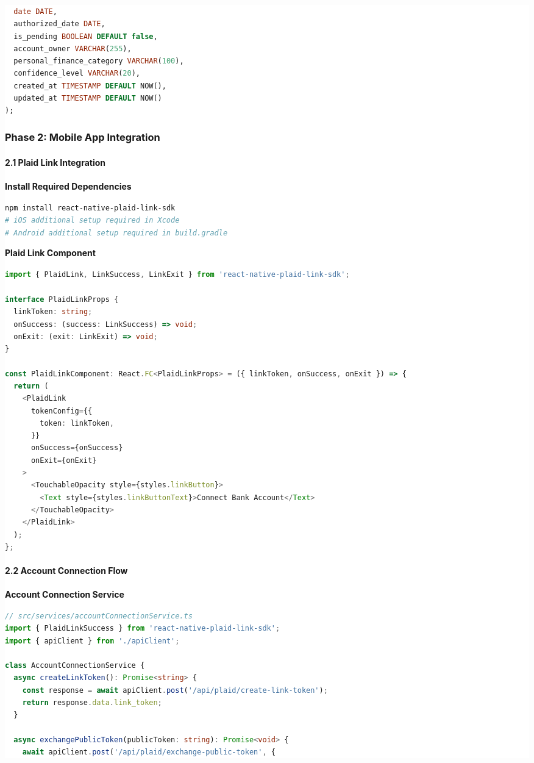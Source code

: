 ```sql
  date DATE,
  authorized_date DATE,
  is_pending BOOLEAN DEFAULT false,
  account_owner VARCHAR(255),
  personal_finance_category VARCHAR(100),
  confidence_level VARCHAR(20),
  created_at TIMESTAMP DEFAULT NOW(),
  updated_at TIMESTAMP DEFAULT NOW()
);
```

### Phase 2: Mobile App Integration

#### 2.1 Plaid Link Integration

**Install Required Dependencies**
```bash
npm install react-native-plaid-link-sdk
# iOS additional setup required in Xcode
# Android additional setup required in build.gradle
```

**Plaid Link Component**
```typescript
import { PlaidLink, LinkSuccess, LinkExit } from 'react-native-plaid-link-sdk';

interface PlaidLinkProps {
  linkToken: string;
  onSuccess: (success: LinkSuccess) => void;
  onExit: (exit: LinkExit) => void;
}

const PlaidLinkComponent: React.FC<PlaidLinkProps> = ({ linkToken, onSuccess, onExit }) => {
  return (
    <PlaidLink
      tokenConfig={{
        token: linkToken,
      }}
      onSuccess={onSuccess}
      onExit={onExit}
    >
      <TouchableOpacity style={styles.linkButton}>
        <Text style={styles.linkButtonText}>Connect Bank Account</Text>
      </TouchableOpacity>
    </PlaidLink>
  );
};
```

#### 2.2 Account Connection Flow

**Account Connection Service**
```typescript
// src/services/accountConnectionService.ts
import { PlaidLinkSuccess } from 'react-native-plaid-link-sdk';
import { apiClient } from './apiClient';

class AccountConnectionService {
  async createLinkToken(): Promise<string> {
    const response = await apiClient.post('/api/plaid/create-link-token');
    return response.data.link_token;
  }

  async exchangePublicToken(publicToken: string): Promise<void> {
    await apiClient.post('/api/plaid/exchange-public-token', {
```
